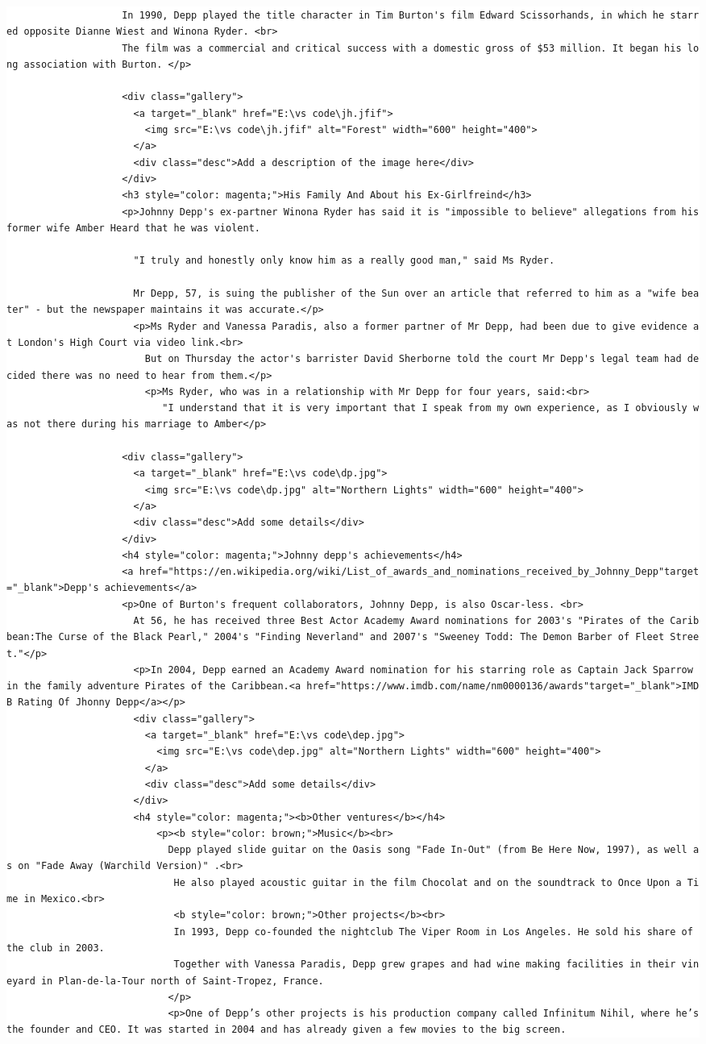                         In 1990, Depp played the title character in Tim Burton's film Edward Scissorhands, in which he starred opposite Dianne Wiest and Winona Ryder. <br>
                        The film was a commercial and critical success with a domestic gross of $53 million. It began his long association with Burton. </p>
                        
                        <div class="gallery">
                          <a target="_blank" href="E:\vs code\jh.jfif">
                            <img src="E:\vs code\jh.jfif" alt="Forest" width="600" height="400">
                          </a>
                          <div class="desc">Add a description of the image here</div>
                        </div>
                        <h3 style="color: magenta;">His Family And About his Ex-Girlfreind</h3>
                        <p>Johnny Depp's ex-partner Winona Ryder has said it is "impossible to believe" allegations from his former wife Amber Heard that he was violent.

                          "I truly and honestly only know him as a really good man," said Ms Ryder.
                          
                          Mr Depp, 57, is suing the publisher of the Sun over an article that referred to him as a "wife beater" - but the newspaper maintains it was accurate.</p>
                          <p>Ms Ryder and Vanessa Paradis, also a former partner of Mr Depp, had been due to give evidence at London's High Court via video link.<br>
                            But on Thursday the actor's barrister David Sherborne told the court Mr Depp's legal team had decided there was no need to hear from them.</p>
                            <p>Ms Ryder, who was in a relationship with Mr Depp for four years, said:<br>
                               "I understand that it is very important that I speak from my own experience, as I obviously was not there during his marriage to Amber</p>
                        
                        <div class="gallery">
                          <a target="_blank" href="E:\vs code\dp.jpg">
                            <img src="E:\vs code\dp.jpg" alt="Northern Lights" width="600" height="400">
                          </a>
                          <div class="desc">Add some details</div>
                        </div>
                        <h4 style="color: magenta;">Johnny depp's achievements</h4>
                        <a href="https://en.wikipedia.org/wiki/List_of_awards_and_nominations_received_by_Johnny_Depp"target="_blank">Depp's achievements</a>
                        <p>One of Burton's frequent collaborators, Johnny Depp, is also Oscar-less. <br>
                          At 56, he has received three Best Actor Academy Award nominations for 2003's "Pirates of the Caribbean:The Curse of the Black Pearl," 2004's "Finding Neverland" and 2007's "Sweeney Todd: The Demon Barber of Fleet Street."</p>
                          <p>In 2004, Depp earned an Academy Award nomination for his starring role as Captain Jack Sparrow in the family adventure Pirates of the Caribbean.<a href="https://www.imdb.com/name/nm0000136/awards"target="_blank">IMDB Rating Of Jhonny Depp</a></p>
                          <div class="gallery">
                            <a target="_blank" href="E:\vs code\dep.jpg">
                              <img src="E:\vs code\dep.jpg" alt="Northern Lights" width="600" height="400">
                            </a>
                            <div class="desc">Add some details</div>
                          </div>
                          <h4 style="color: magenta;"><b>Other ventures</b></h4>
                              <p><b style="color: brown;">Music</b><br>
                                Depp played slide guitar on the Oasis song "Fade In-Out" (from Be Here Now, 1997), as well as on "Fade Away (Warchild Version)" .<br>
                                 He also played acoustic guitar in the film Chocolat and on the soundtrack to Once Upon a Time in Mexico.<br>
                                 <b style="color: brown;">Other projects</b><br>
                                 In 1993, Depp co-founded the nightclub The Viper Room in Los Angeles. He sold his share of the club in 2003.
                                 Together with Vanessa Paradis, Depp grew grapes and had wine making facilities in their vineyard in Plan-de-la-Tour north of Saint-Tropez, France.
                                </p>
                                <p>One of Depp’s other projects is his production company called Infinitum Nihil, where he’s the founder and CEO. It was started in 2004 and has already given a few movies to the big screen.
